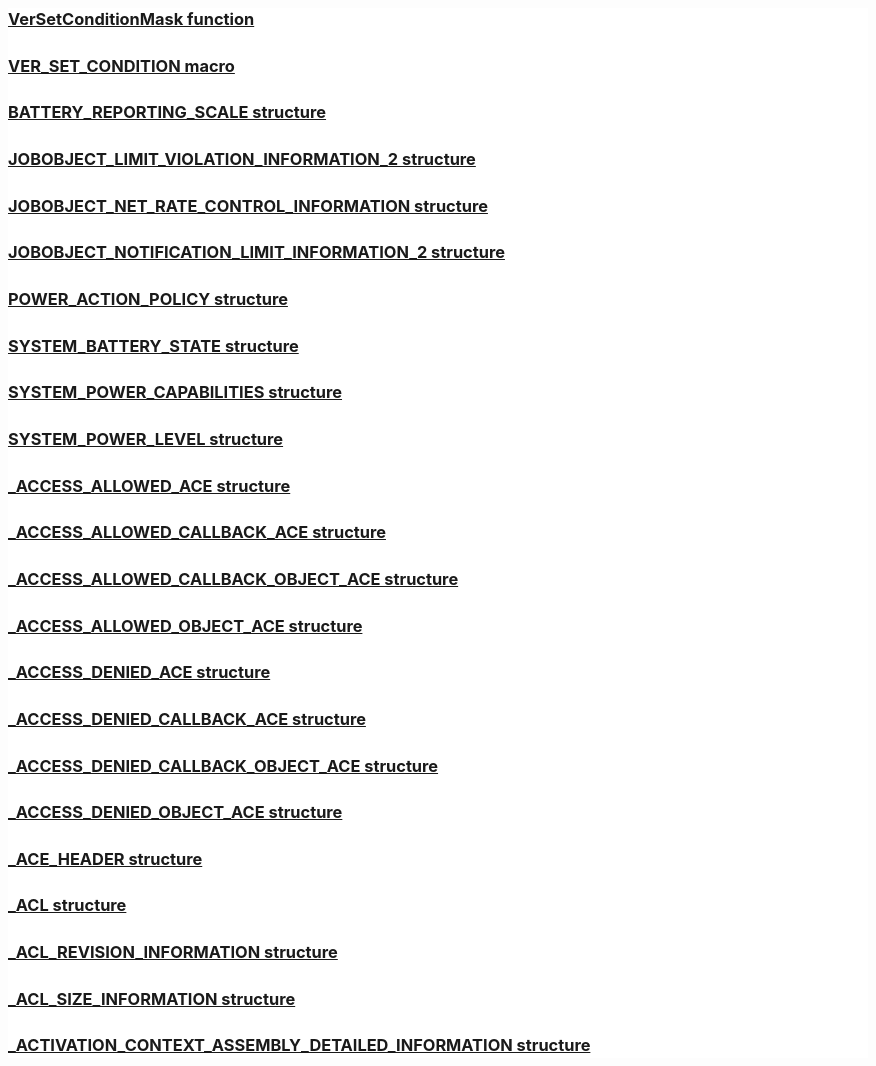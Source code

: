 ### [VerSetConditionMask function](../winnt/nf-winnt-versetconditionmask.md)
### [VER_SET_CONDITION macro](../winnt/nf-winnt-ver_set_condition.md)
### [BATTERY_REPORTING_SCALE structure](../winnt/ns-winnt-battery_reporting_scale.md)
### [JOBOBJECT_LIMIT_VIOLATION_INFORMATION_2 structure](../winnt/ns-winnt-jobobject_limit_violation_information_2.md)
### [JOBOBJECT_NET_RATE_CONTROL_INFORMATION structure](../winnt/ns-winnt-jobobject_net_rate_control_information.md)
### [JOBOBJECT_NOTIFICATION_LIMIT_INFORMATION_2 structure](../winnt/ns-winnt-jobobject_notification_limit_information_2.md)
### [POWER_ACTION_POLICY structure](../winnt/ns-winnt-power_action_policy.md)
### [SYSTEM_BATTERY_STATE structure](../winnt/ns-winnt-system_battery_state.md)
### [SYSTEM_POWER_CAPABILITIES structure](../winnt/ns-winnt-system_power_capabilities.md)
### [SYSTEM_POWER_LEVEL structure](../winnt/ns-winnt-system_power_level.md)
### [_ACCESS_ALLOWED_ACE structure](../winnt/ns-winnt-_access_allowed_ace.md)
### [_ACCESS_ALLOWED_CALLBACK_ACE structure](../winnt/ns-winnt-_access_allowed_callback_ace.md)
### [_ACCESS_ALLOWED_CALLBACK_OBJECT_ACE structure](../winnt/ns-winnt-_access_allowed_callback_object_ace.md)
### [_ACCESS_ALLOWED_OBJECT_ACE structure](../winnt/ns-winnt-_access_allowed_object_ace.md)
### [_ACCESS_DENIED_ACE structure](../winnt/ns-winnt-_access_denied_ace.md)
### [_ACCESS_DENIED_CALLBACK_ACE structure](../winnt/ns-winnt-_access_denied_callback_ace.md)
### [_ACCESS_DENIED_CALLBACK_OBJECT_ACE structure](../winnt/ns-winnt-_access_denied_callback_object_ace.md)
### [_ACCESS_DENIED_OBJECT_ACE structure](../winnt/ns-winnt-_access_denied_object_ace.md)
### [_ACE_HEADER structure](../winnt/ns-winnt-_ace_header.md)
### [_ACL structure](../winnt/ns-winnt-_acl.md)
### [_ACL_REVISION_INFORMATION structure](../winnt/ns-winnt-_acl_revision_information.md)
### [_ACL_SIZE_INFORMATION structure](../winnt/ns-winnt-_acl_size_information.md)
### [_ACTIVATION_CONTEXT_ASSEMBLY_DETAILED_INFORMATION structure](../winnt/ns-winnt-_activation_context_assembly_detailed_information.md)
